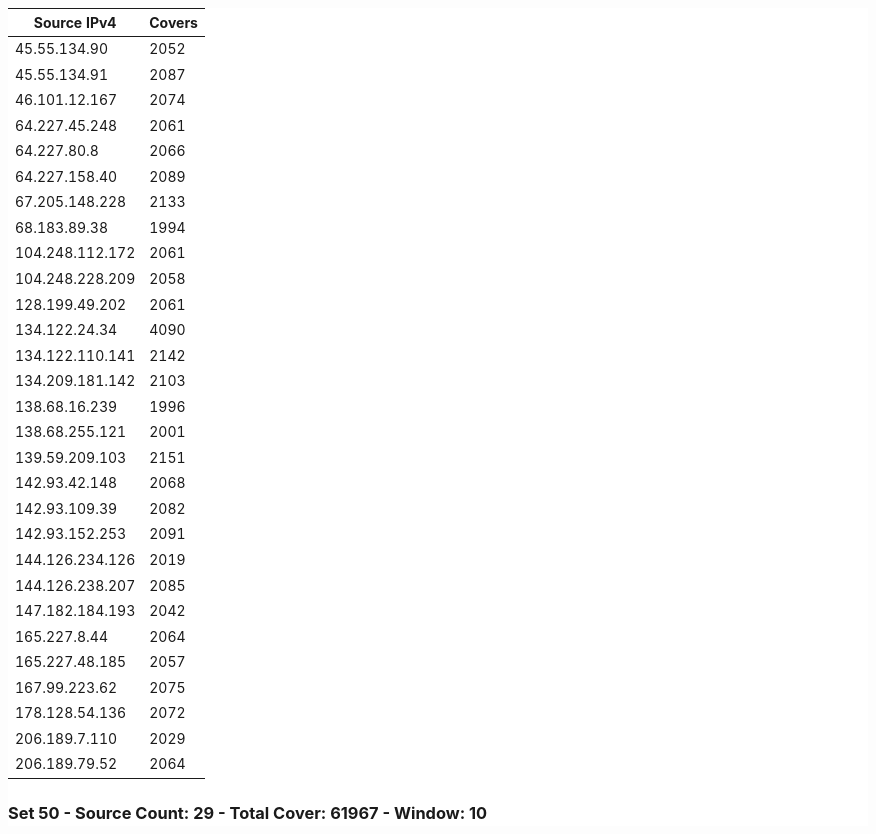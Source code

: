 | Source IPv4 | Covers |
| --- | --- |
| 45.55.134.90 | 2052 |
| 45.55.134.91 | 2087 |
| 46.101.12.167 | 2074 |
| 64.227.45.248 | 2061 |
| 64.227.80.8 | 2066 |
| 64.227.158.40 | 2089 |
| 67.205.148.228 | 2133 |
| 68.183.89.38 | 1994 |
| 104.248.112.172 | 2061 |
| 104.248.228.209 | 2058 |
| 128.199.49.202 | 2061 |
| 134.122.24.34 | 4090 |
| 134.122.110.141 | 2142 |
| 134.209.181.142 | 2103 |
| 138.68.16.239 | 1996 |
| 138.68.255.121 | 2001 |
| 139.59.209.103 | 2151 |
| 142.93.42.148 | 2068 |
| 142.93.109.39 | 2082 |
| 142.93.152.253 | 2091 |
| 144.126.234.126 | 2019 |
| 144.126.238.207 | 2085 |
| 147.182.184.193 | 2042 |
| 165.227.8.44 | 2064 |
| 165.227.48.185 | 2057 |
| 167.99.223.62 | 2075 |
| 178.128.54.136 | 2072 |
| 206.189.7.110 | 2029 |
| 206.189.79.52 | 2064 |
### Set 50 - Source Count: 29 - Total Cover: 61967 - Window: 10
